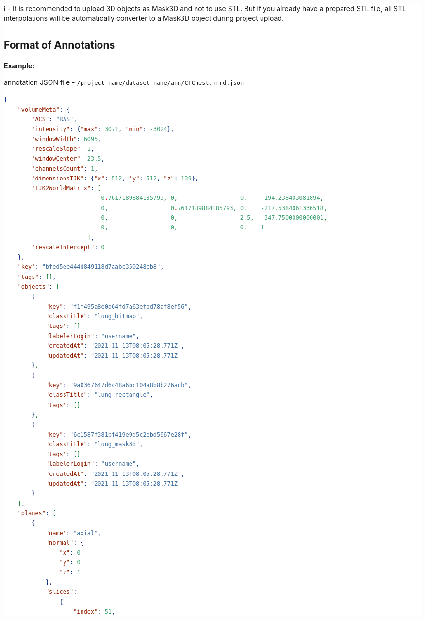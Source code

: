 ℹ️ - It is recommended to upload 3D objects as Mask3D and not to use STL. But if you already have a prepared STL file, all STL interpolations will be automatically converter to a Mask3D object during project upload. 
  
## Format of Annotations

**Example:**

annotation JSON file - `/project_name/dataset_name/ann/CTChest.nrrd.json`

```json
{    
    "volumeMeta": {
        "ACS": "RAS",
        "intensity": {"max": 3071, "min": -3024},
        "windowWidth": 6095,
        "rescaleSlope": 1,
        "windowCenter": 23.5,
        "channelsCount": 1,
        "dimensionsIJK": {"x": 512, "y": 512, "z": 139},
        "IJK2WorldMatrix": [
                            0.7617189884185793, 0,                  0,    -194.238403081894,
                            0,                  0.7617189884185793, 0,    -217.5384061336518,
                            0,                  0,                  2.5,  -347.7500000000001,
                            0,                  0,                  0,    1
                        ],
        "rescaleIntercept": 0
    },
    "key": "bfed5ee444d849118d7aabc350248cb8",
    "tags": [],
    "objects": [
        {
            "key": "f1f495a8e0a64fd7a63efbd78af8ef56",                                
            "classTitle": "lung_bitmap",
            "tags": [],
            "labelerLogin": "username",
            "createdAt": "2021-11-13T08:05:28.771Z",
            "updatedAt": "2021-11-13T08:05:28.771Z"
        },
        {
            "key": "9a0367647d6c48a6bc104a8b8b276adb",
            "classTitle": "lung_rectangle",
            "tags": []
        },
        {
            "key": "6c1587f381bf419e9d5c2ebd5967e28f",
            "classTitle": "lung_mask3d",
            "tags": [],
            "labelerLogin": "username",
            "createdAt": "2021-11-13T08:05:28.771Z",
            "updatedAt": "2021-11-13T08:05:28.771Z"
        }
    ],
    "planes": [
        {
            "name": "axial",
            "normal": {
                "x": 0,
                "y": 0,
                "z": 1
            },
            "slices": [
                {
                    "index": 51,
```
